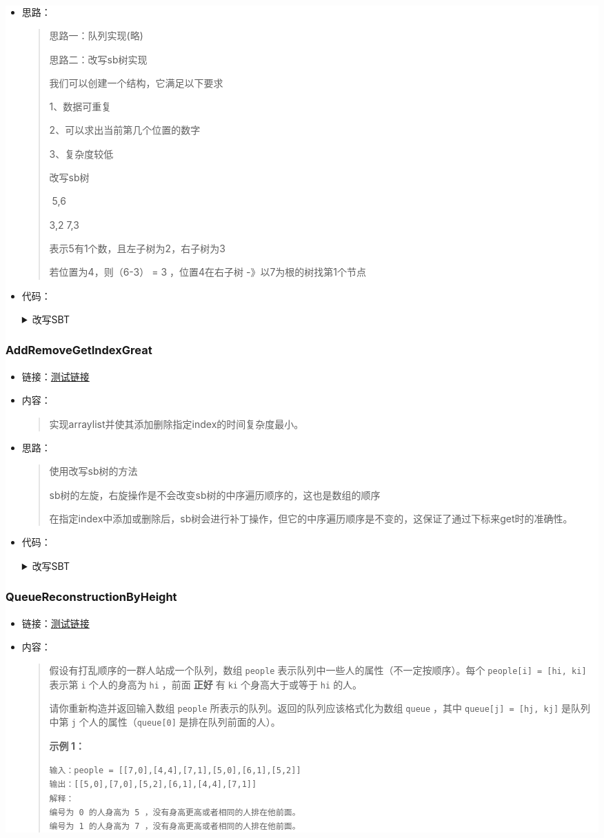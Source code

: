 - 思路：

  > 思路一：队列实现(略)
  >
  > 思路二：改写sb树实现
  >
  > 我们可以创建一个结构，它满足以下要求
  >
  > 1、数据可重复
  >
  > 2、可以求出当前第几个位置的数字
  >
  > 3、复杂度较低
  >
  > 改写sb树
  >
  > ​     5,6
  >
  > 3,2     7,3
  >
  > 表示5有1个数，且左子树为2，右子树为3
  >
  > 若位置为4，则（6-3） = 3 ，位置4在右子树 -》以7为根的树找第1个节点

- 代码：

  <details><summary>改写SBT</summary></details>

### AddRemoveGetIndexGreat

- 链接：<a href="https://github.com/xtpyip/blog-alogrithm/blob/main/alogrithm/src/main/java/blog/wstx/class37/Code03_AddRemoveGetIndexGreat.java">测试链接</a>

- 内容：

  > 实现arraylist并使其添加删除指定index的时间复杂度最小。
  
- 思路：

  > 使用改写sb树的方法
  >
  > sb树的左旋，右旋操作是不会改变sb树的中序遍历顺序的，这也是数组的顺序
  >
  > 在指定index中添加或删除后，sb树会进行补丁操作，但它的中序遍历顺序是不变的，这保证了通过下标来get时的准确性。

- 代码：

  <details><summary>改写SBT</summary></details>

### QueueReconstructionByHeight

- 链接：<a href="https://leetcode.cn/problems/sliding-window-median/description/">测试链接</a>

- 内容：

  > 假设有打乱顺序的一群人站成一个队列，数组 `people` 表示队列中一些人的属性（不一定按顺序）。每个 `people[i] = [hi, ki]` 表示第 `i` 个人的身高为 `hi` ，前面 **正好** 有 `ki` 个身高大于或等于 `hi` 的人。
  >
  > 请你重新构造并返回输入数组 `people` 所表示的队列。返回的队列应该格式化为数组 `queue` ，其中 `queue[j] = [hj, kj]` 是队列中第 `j` 个人的属性（`queue[0]` 是排在队列前面的人）。
  >
  > **示例 1：**
  >
  > ```
  > 输入：people = [[7,0],[4,4],[7,1],[5,0],[6,1],[5,2]]
  > 输出：[[5,0],[7,0],[5,2],[6,1],[4,4],[7,1]]
  > 解释：
  > 编号为 0 的人身高为 5 ，没有身高更高或者相同的人排在他前面。
  > 编号为 1 的人身高为 7 ，没有身高更高或者相同的人排在他前面。